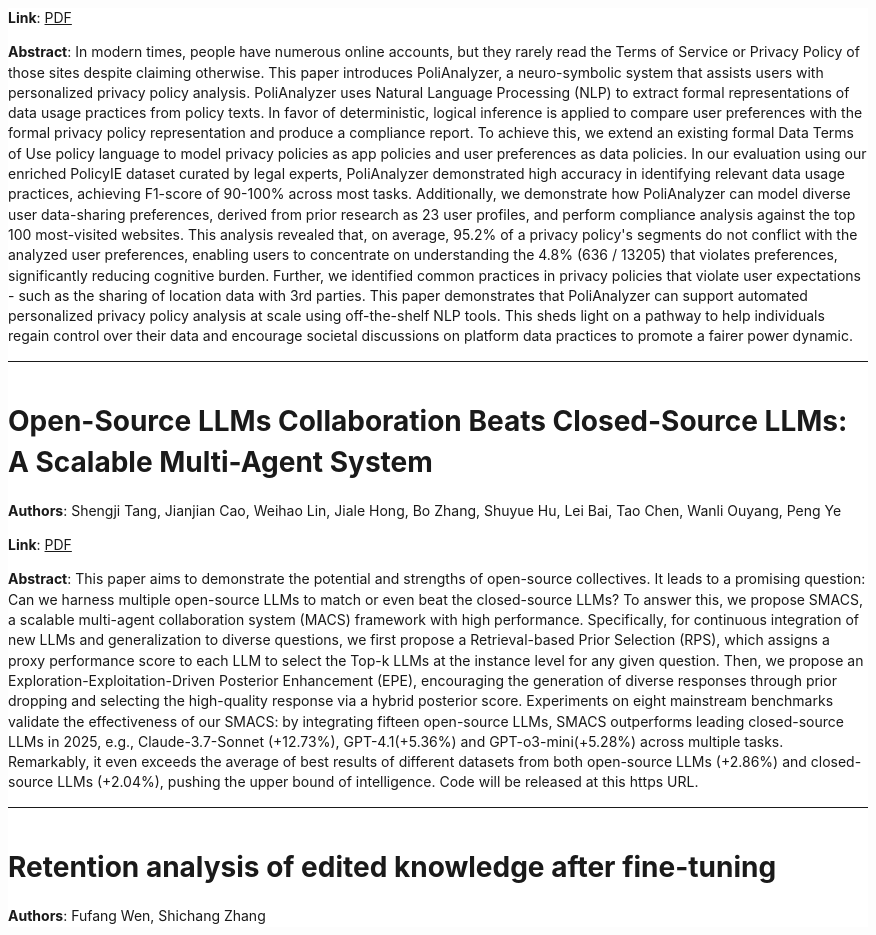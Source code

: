 **Link**: [PDF](https://arxiv.org/pdf/2507.14214)  

**Abstract**: In modern times, people have numerous online accounts, but they rarely read the Terms of Service or Privacy Policy of those sites despite claiming otherwise. This paper introduces PoliAnalyzer, a neuro-symbolic system that assists users with personalized privacy policy analysis. PoliAnalyzer uses Natural Language Processing (NLP) to extract formal representations of data usage practices from policy texts. In favor of deterministic, logical inference is applied to compare user preferences with the formal privacy policy representation and produce a compliance report. To achieve this, we extend an existing formal Data Terms of Use policy language to model privacy policies as app policies and user preferences as data policies. In our evaluation using our enriched PolicyIE dataset curated by legal experts, PoliAnalyzer demonstrated high accuracy in identifying relevant data usage practices, achieving F1-score of 90-100% across most tasks. Additionally, we demonstrate how PoliAnalyzer can model diverse user data-sharing preferences, derived from prior research as 23 user profiles, and perform compliance analysis against the top 100 most-visited websites. This analysis revealed that, on average, 95.2% of a privacy policy's segments do not conflict with the analyzed user preferences, enabling users to concentrate on understanding the 4.8% (636 / 13205) that violates preferences, significantly reducing cognitive burden. Further, we identified common practices in privacy policies that violate user expectations - such as the sharing of location data with 3rd parties. This paper demonstrates that PoliAnalyzer can support automated personalized privacy policy analysis at scale using off-the-shelf NLP tools. This sheds light on a pathway to help individuals regain control over their data and encourage societal discussions on platform data practices to promote a fairer power dynamic. 

---
# Open-Source LLMs Collaboration Beats Closed-Source LLMs: A Scalable Multi-Agent System 

**Authors**: Shengji Tang, Jianjian Cao, Weihao Lin, Jiale Hong, Bo Zhang, Shuyue Hu, Lei Bai, Tao Chen, Wanli Ouyang, Peng Ye  

**Link**: [PDF](https://arxiv.org/pdf/2507.14200)  

**Abstract**: This paper aims to demonstrate the potential and strengths of open-source collectives. It leads to a promising question: Can we harness multiple open-source LLMs to match or even beat the closed-source LLMs? To answer this, we propose SMACS, a scalable multi-agent collaboration system (MACS) framework with high performance. Specifically, for continuous integration of new LLMs and generalization to diverse questions, we first propose a Retrieval-based Prior Selection (RPS), which assigns a proxy performance score to each LLM to select the Top-k LLMs at the instance level for any given question. Then, we propose an Exploration-Exploitation-Driven Posterior Enhancement (EPE), encouraging the generation of diverse responses through prior dropping and selecting the high-quality response via a hybrid posterior score. Experiments on eight mainstream benchmarks validate the effectiveness of our SMACS: by integrating fifteen open-source LLMs, SMACS outperforms leading closed-source LLMs in 2025, e.g., Claude-3.7-Sonnet (+12.73%), GPT-4.1(+5.36%) and GPT-o3-mini(+5.28%) across multiple tasks. Remarkably, it even exceeds the average of best results of different datasets from both open-source LLMs (+2.86%) and closed-source LLMs (+2.04%), pushing the upper bound of intelligence. Code will be released at this https URL. 

---
# Retention analysis of edited knowledge after fine-tuning 

**Authors**: Fufang Wen, Shichang Zhang  
